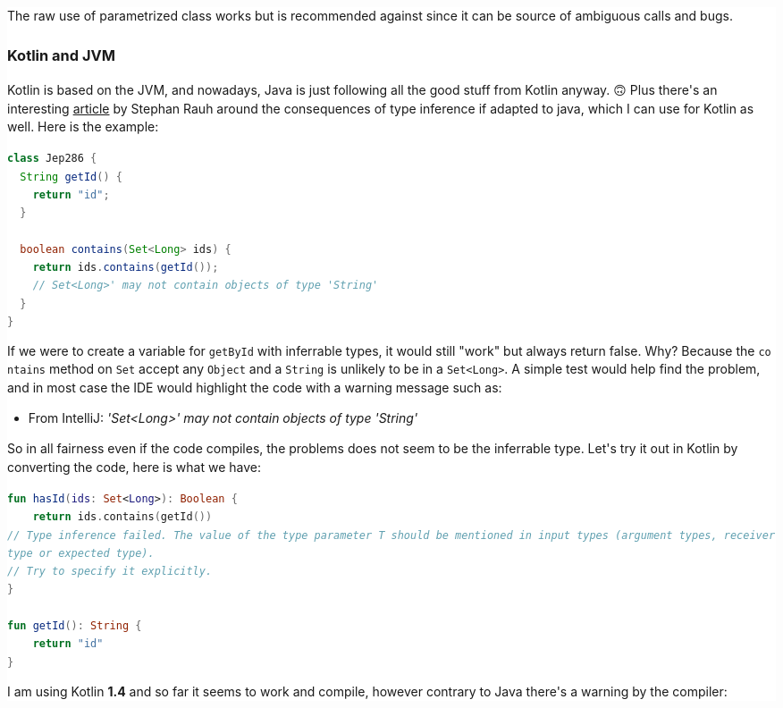 The raw use of parametrized class works but is recommended against since it can be source of ambiguous calls and bugs.

### Kotlin and JVM

Kotlin is based on the JVM, and nowadays, Java is just following all the good stuff from Kotlin anyway. 🙃
Plus there's an interesting [article][8] by Stephan Rauh around the consequences of type inference if adapted to java,
which I can use for Kotlin as well. Here is the example:

```java
class Jep286 {
  String getId() {
    return "id";
  }

  boolean contains(Set<Long> ids) {
    return ids.contains(getId());
    // Set<Long>' may not contain objects of type 'String'
  }
}
```

If we were to create a variable for `getById` with inferrable types, it would still "work" but always return false. 
Why? Because the `contains` method on `Set` accept any `Object` and a `String` is unlikely to be in a `Set<Long>`. 
A simple test would help find the problem, and in most case the IDE would highlight the code with a warning message
such as:

- From IntelliJ: _'Set&lt;Long&gt;' may not contain objects of type 'String'_

So in all fairness even if the code compiles, the problems does not seem to be the inferrable type. Let's try it out in
Kotlin by converting the code, here is what we have:

```kotlin
fun hasId(ids: Set<Long>): Boolean {
    return ids.contains(getId())
// Type inference failed. The value of the type parameter T should be mentioned in input types (argument types, receiver type or expected type). 
// Try to specify it explicitly.
}

fun getId(): String {
    return "id"
}
```

I am using Kotlin **1.4** and so far it seems to work and compile, however contrary to Java there's a warning by the 
compiler:


[1]: https://kotlinlang.org/spec/type-inference.html
[2]: https://www.typescriptlang.org/docs/handbook/type-inference.html
[3]: https://openjdk.org/jeps/286
[4]: https://typescript-eslint.io/rules/no-inferrable-types/
[5]: https://www.typescriptlang.org/docs/handbook/literal-types.html
[6]: https://dart.dev/overview
[7]: https://dart.dev/guides/language/effective-dart/design#dont-redundantly-type-annotate-initialized-local-variables
[8]: https://www.beyondjava.net/adding-type-inference-to-java-good-or-evil
[9]: https://effectivetypescript.com/2020/04/28/avoid-inferable/
[10]: https://kotlinlang.org/docs/faq.html#what-advantages-does-kotlin-give-me-over-the-java-programming-language
[11]: https://kotlinlang.org/docs/basic-syntax.html
[12]: https://austinhenley.com/blog/typeinference.html
[13]: https://google.github.io/styleguide/tsguide.html#type-inference